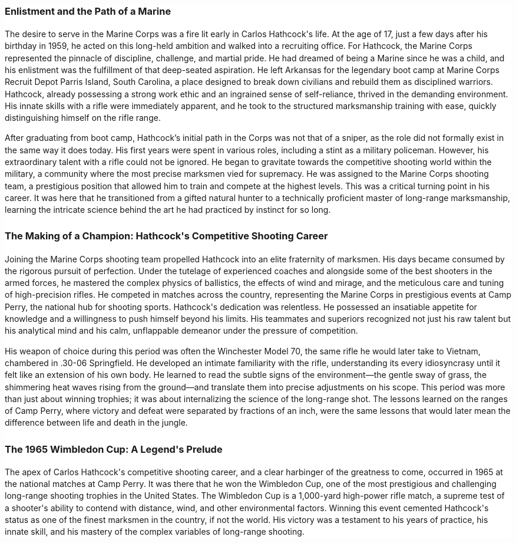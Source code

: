 ### Enlistment and the Path of a Marine

The desire to serve in the Marine Corps was a fire lit early in Carlos Hathcock's life. At the age of 17, just a few days after his birthday in 1959, he acted on this long-held ambition and walked into a recruiting office. For Hathcock, the Marine Corps represented the pinnacle of discipline, challenge, and martial pride. He had dreamed of being a Marine since he was a child, and his enlistment was the fulfillment of that deep-seated aspiration. He left Arkansas for the legendary boot camp at Marine Corps Recruit Depot Parris Island, South Carolina, a place designed to break down civilians and rebuild them as disciplined warriors. Hathcock, already possessing a strong work ethic and an ingrained sense of self-reliance, thrived in the demanding environment. His innate skills with a rifle were immediately apparent, and he took to the structured marksmanship training with ease, quickly distinguishing himself on the rifle range.

After graduating from boot camp, Hathcock’s initial path in the Corps was not that of a sniper, as the role did not formally exist in the same way it does today. His first years were spent in various roles, including a stint as a military policeman. However, his extraordinary talent with a rifle could not be ignored. He began to gravitate towards the competitive shooting world within the military, a community where the most precise marksmen vied for supremacy. He was assigned to the Marine Corps shooting team, a prestigious position that allowed him to train and compete at the highest levels. This was a critical turning point in his career. It was here that he transitioned from a gifted natural hunter to a technically proficient master of long-range marksmanship, learning the intricate science behind the art he had practiced by instinct for so long.

### The Making of a Champion: Hathcock's Competitive Shooting Career

Joining the Marine Corps shooting team propelled Hathcock into an elite fraternity of marksmen. His days became consumed by the rigorous pursuit of perfection. Under the tutelage of experienced coaches and alongside some of the best shooters in the armed forces, he mastered the complex physics of ballistics, the effects of wind and mirage, and the meticulous care and tuning of high-precision rifles. He competed in matches across the country, representing the Marine Corps in prestigious events at Camp Perry, the national hub for shooting sports. Hathcock's dedication was relentless. He possessed an insatiable appetite for knowledge and a willingness to push himself beyond his limits. His teammates and superiors recognized not just his raw talent but his analytical mind and his calm, unflappable demeanor under the pressure of competition.

His weapon of choice during this period was often the Winchester Model 70, the same rifle he would later take to Vietnam, chambered in .30-06 Springfield. He developed an intimate familiarity with the rifle, understanding its every idiosyncrasy until it felt like an extension of his own body. He learned to read the subtle signs of the environment—the gentle sway of grass, the shimmering heat waves rising from the ground—and translate them into precise adjustments on his scope. This period was more than just about winning trophies; it was about internalizing the science of the long-range shot. The lessons learned on the ranges of Camp Perry, where victory and defeat were separated by fractions of an inch, were the same lessons that would later mean the difference between life and death in the jungle.

### The 1965 Wimbledon Cup: A Legend's Prelude

The apex of Carlos Hathcock's competitive shooting career, and a clear harbinger of the greatness to come, occurred in 1965 at the national matches at Camp Perry. It was there that he won the Wimbledon Cup, one of the most prestigious and challenging long-range shooting trophies in the United States. The Wimbledon Cup is a 1,000-yard high-power rifle match, a supreme test of a shooter's ability to contend with distance, wind, and other environmental factors. Winning this event cemented Hathcock's status as one of the finest marksmen in the country, if not the world. His victory was a testament to his years of practice, his innate skill, and his mastery of the complex variables of long-range shooting.
